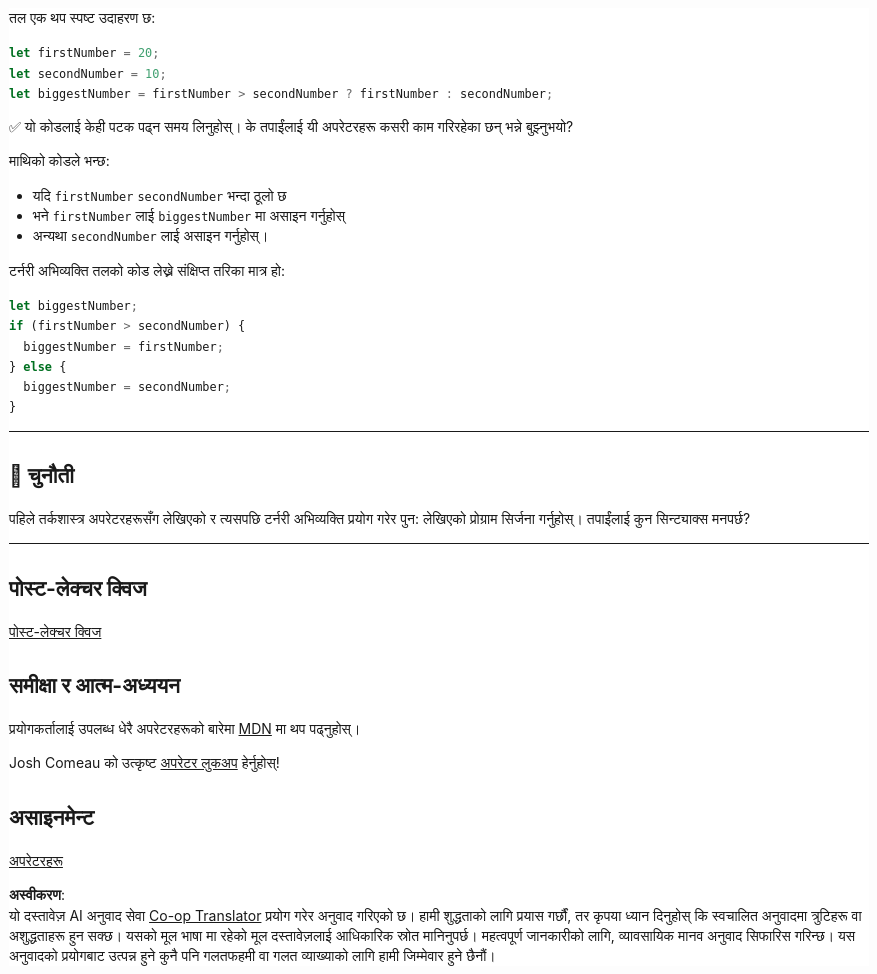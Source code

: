 तल एक थप स्पष्ट उदाहरण छ:

```javascript
let firstNumber = 20;
let secondNumber = 10;
let biggestNumber = firstNumber > secondNumber ? firstNumber : secondNumber;
```

✅ यो कोडलाई केही पटक पढ्न समय लिनुहोस्। के तपाईंलाई यी अपरेटरहरू कसरी काम गरिरहेका छन् भन्ने बुझ्नुभयो?

माथिको कोडले भन्छ:

- यदि `firstNumber` `secondNumber` भन्दा ठूलो छ
- भने `firstNumber` लाई `biggestNumber` मा असाइन गर्नुहोस्
- अन्यथा `secondNumber` लाई असाइन गर्नुहोस्।

टर्नरी अभिव्यक्ति तलको कोड लेख्ने संक्षिप्त तरिका मात्र हो:

```javascript
let biggestNumber;
if (firstNumber > secondNumber) {
  biggestNumber = firstNumber;
} else {
  biggestNumber = secondNumber;
}
```

---

## 🚀 चुनौती

पहिले तर्कशास्त्र अपरेटरहरूसँग लेखिएको र त्यसपछि टर्नरी अभिव्यक्ति प्रयोग गरेर पुन: लेखिएको प्रोग्राम सिर्जना गर्नुहोस्। तपाईंलाई कुन सिन्ट्याक्स मनपर्छ?

---

## पोस्ट-लेक्चर क्विज

[पोस्ट-लेक्चर क्विज](https://ashy-river-0debb7803.1.azurestaticapps.net/quiz/12)

## समीक्षा र आत्म-अध्ययन

प्रयोगकर्तालाई उपलब्ध धेरै अपरेटरहरूको बारेमा [MDN](https://developer.mozilla.org/docs/Web/JavaScript/Reference/Operators) मा थप पढ्नुहोस्।

Josh Comeau को उत्कृष्ट [अपरेटर लुकअप](https://joshwcomeau.com/operator-lookup/) हेर्नुहोस्!

## असाइनमेन्ट

[अपरेटरहरू](assignment.md)

**अस्वीकरण**:  
यो दस्तावेज़ AI अनुवाद सेवा [Co-op Translator](https://github.com/Azure/co-op-translator) प्रयोग गरेर अनुवाद गरिएको छ। हामी शुद्धताको लागि प्रयास गर्छौं, तर कृपया ध्यान दिनुहोस् कि स्वचालित अनुवादमा त्रुटिहरू वा अशुद्धताहरू हुन सक्छ। यसको मूल भाषा मा रहेको मूल दस्तावेज़लाई आधिकारिक स्रोत मानिनुपर्छ। महत्वपूर्ण जानकारीको लागि, व्यावसायिक मानव अनुवाद सिफारिस गरिन्छ। यस अनुवादको प्रयोगबाट उत्पन्न हुने कुनै पनि गलतफहमी वा गलत व्याख्याको लागि हामी जिम्मेवार हुने छैनौं।
